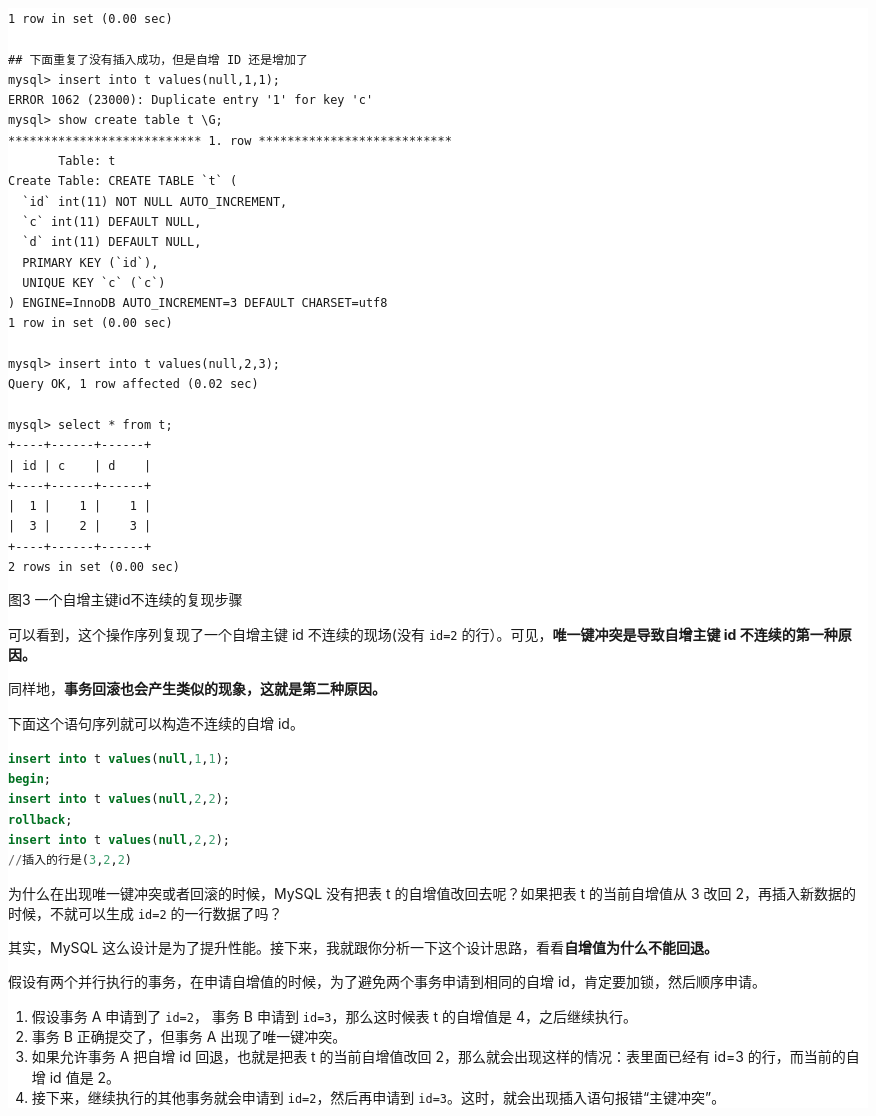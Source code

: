 ```mysql
1 row in set (0.00 sec)

## 下面重复了没有插入成功，但是自增 ID 还是增加了
mysql> insert into t values(null,1,1);
ERROR 1062 (23000): Duplicate entry '1' for key 'c'
mysql> show create table t \G;
*************************** 1. row ***************************
       Table: t
Create Table: CREATE TABLE `t` (
  `id` int(11) NOT NULL AUTO_INCREMENT,
  `c` int(11) DEFAULT NULL,
  `d` int(11) DEFAULT NULL,
  PRIMARY KEY (`id`),
  UNIQUE KEY `c` (`c`)
) ENGINE=InnoDB AUTO_INCREMENT=3 DEFAULT CHARSET=utf8
1 row in set (0.00 sec)

mysql> insert into t values(null,2,3);
Query OK, 1 row affected (0.02 sec)

mysql> select * from t;
+----+------+------+
| id | c    | d    |
+----+------+------+
|  1 |    1 |    1 |
|  3 |    2 |    3 |
+----+------+------+
2 rows in set (0.00 sec)
```

图3 一个自增主键id不连续的复现步骤

可以看到，这个操作序列复现了一个自增主键 id 不连续的现场(没有 `id=2` 的行）。可见，**唯一键冲突是导致自增主键 id 不连续的第一种原因。**

同样地，**事务回滚也会产生类似的现象，这就是第二种原因。**

下面这个语句序列就可以构造不连续的自增 id。

```sql
insert into t values(null,1,1);
begin;
insert into t values(null,2,2);
rollback;
insert into t values(null,2,2);
//插入的行是(3,2,2)
```

为什么在出现唯一键冲突或者回滚的时候，MySQL 没有把表 t 的自增值改回去呢？如果把表 t 的当前自增值从 3 改回 2，再插入新数据的时候，不就可以生成 `id=2` 的一行数据了吗？

其实，MySQL 这么设计是为了提升性能。接下来，我就跟你分析一下这个设计思路，看看**自增值为什么不能回退。**

假设有两个并行执行的事务，在申请自增值的时候，为了避免两个事务申请到相同的自增 id，肯定要加锁，然后顺序申请。

1. 假设事务 A 申请到了 `id=2`， 事务 B 申请到 `id=3`，那么这时候表 t 的自增值是 4，之后继续执行。
2. 事务 B 正确提交了，但事务 A 出现了唯一键冲突。
3. 如果允许事务 A 把自增 id 回退，也就是把表 t 的当前自增值改回 2，那么就会出现这样的情况：表里面已经有 id=3 的行，而当前的自增 id 值是 2。
4. 接下来，继续执行的其他事务就会申请到 `id=2`，然后再申请到 `id=3`。这时，就会出现插入语句报错“主键冲突”。
